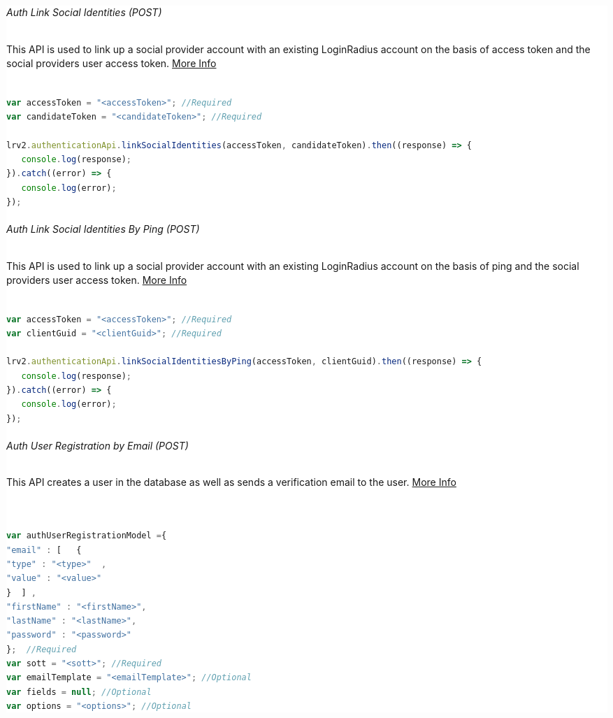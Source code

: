 <h6 id="LinkSocialIdentities-post-"> Auth Link Social Identities (POST)</h6>

 This API is used to link up a social provider account with an existing LoginRadius account on the basis of access token and the social providers user access token.  [More Info](https://www.loginradius.com/docs/api/v2/customer-identity-api/authentication/auth-link-social-identities)

 
 

 ```js

var accessToken = "<accessToken>"; //Required
var candidateToken = "<candidateToken>"; //Required

lrv2.authenticationApi.linkSocialIdentities(accessToken, candidateToken).then((response) => {
    console.log(response);
}).catch((error) => {
    console.log(error);
});

 ```
 
  
  
 
<h6 id="LinkSocialIdentitiesByPing-post-"> Auth Link Social Identities By Ping (POST)</h6>

 This API is used to link up a social provider account with an existing LoginRadius account on the basis of ping and the social providers user access token.  [More Info](https://www.loginradius.com/docs/api/v2/customer-identity-api/authentication/auth-link-social-identities-by-ping)

 
 

 ```js

var accessToken = "<accessToken>"; //Required
var clientGuid = "<clientGuid>"; //Required

lrv2.authenticationApi.linkSocialIdentitiesByPing(accessToken, clientGuid).then((response) => {
    console.log(response);
}).catch((error) => {
    console.log(error);
});

 ```
 
  
  
 
<h6 id="UserRegistrationByEmail-post-"> Auth User Registration by Email (POST)</h6>

 This API creates a user in the database as well as sends a verification email to the user.  [More Info](https://www.loginradius.com/docs/api/v2/customer-identity-api/authentication/auth-user-registration-by-email)

 
 

 ```js


var authUserRegistrationModel ={ 
"email" : [   { 
 "type" : "<type>"  ,
 "value" : "<value>"   
}  ] ,
"firstName" : "<firstName>",
"lastName" : "<lastName>",
"password" : "<password>"
};  //Required
var sott = "<sott>"; //Required
var emailTemplate = "<emailTemplate>"; //Optional
var fields = null; //Optional
var options = "<options>"; //Optional
 ```